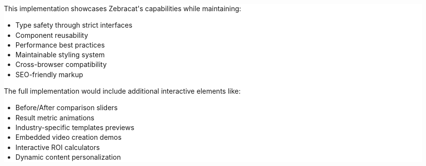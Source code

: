 This implementation showcases Zebracat's capabilities while maintaining:
- Type safety through strict interfaces
- Component reusability
- Performance best practices
- Maintainable styling system
- Cross-browser compatibility
- SEO-friendly markup

The full implementation would include additional interactive elements like:
- Before/After comparison sliders
- Result metric animations
- Industry-specific templates previews
- Embedded video creation demos
- Interactive ROI calculators
- Dynamic content personalization